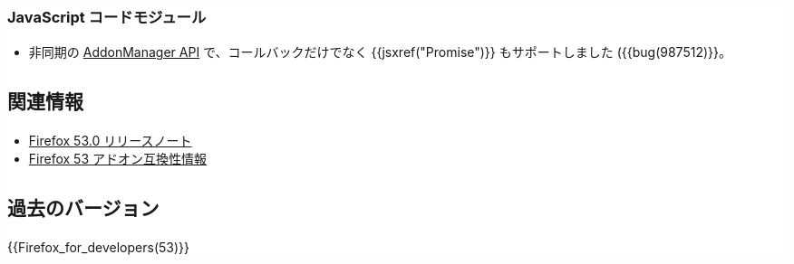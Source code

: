 ### JavaScript コードモジュール

- 非同期の [AddonManager API](/ja/Add-ons/Add-on_Manager/AddonManager) で、コールバックだけでなく {{jsxref("Promise")}} もサポートしました ({{bug(987512)}}。

## 関連情報

- [Firefox 53.0 リリースノート](https://www.mozilla.jp/firefox/53.0/releasenotes/)
- [Firefox 53 アドオン互換性情報](https://dev.mozilla.jp/2017/03/firefox-53-addon-compatibility/)

## 過去のバージョン

{{Firefox_for_developers(53)}}
